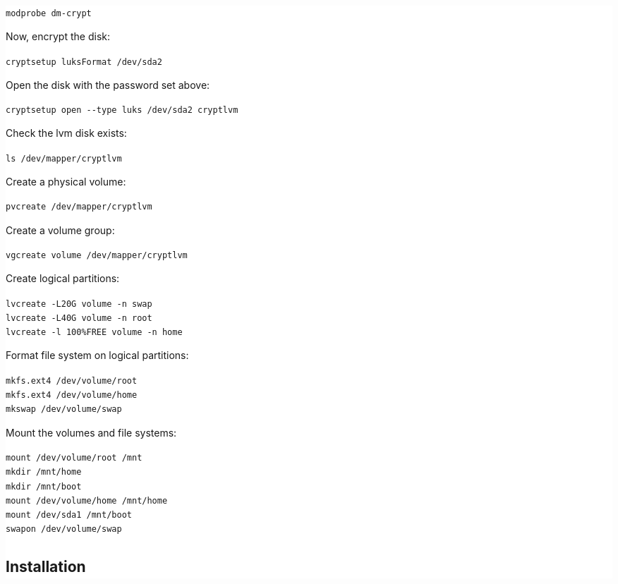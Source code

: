 ```shell
modprobe dm-crypt
```

Now, encrypt the disk:

```shell
cryptsetup luksFormat /dev/sda2
```

Open the disk with the password set above:

```shell
cryptsetup open --type luks /dev/sda2 cryptlvm
```

Check the lvm disk exists:

```shell
ls /dev/mapper/cryptlvm
```

Create a physical volume:

```shell
pvcreate /dev/mapper/cryptlvm
```

Create a volume group:

```shell
vgcreate volume /dev/mapper/cryptlvm
```

Create logical partitions:

```shell
lvcreate -L20G volume -n swap
lvcreate -L40G volume -n root
lvcreate -l 100%FREE volume -n home
```

Format file system on logical partitions:

```shell
mkfs.ext4 /dev/volume/root
mkfs.ext4 /dev/volume/home
mkswap /dev/volume/swap
```

Mount the volumes and file systems:

```shell
mount /dev/volume/root /mnt
mkdir /mnt/home
mkdir /mnt/boot
mount /dev/volume/home /mnt/home
mount /dev/sda1 /mnt/boot
swapon /dev/volume/swap
```

## Installation
